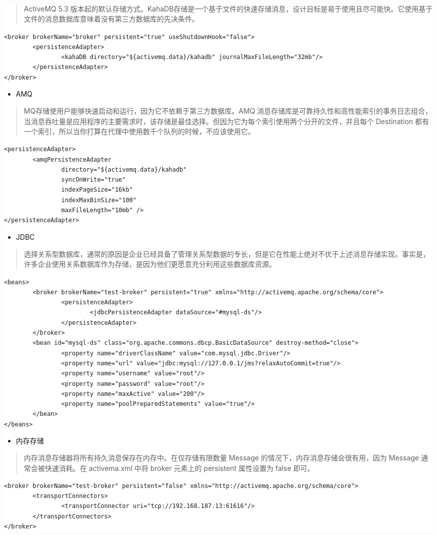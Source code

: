 > ActiveMQ 5.3 版本起的默认存储方式。KahaDB存储是一个基于文件的快速存储消息，设计目标是易于使用且尽可能快。它使用基于文件的消息数据库意味着没有第三方数据库的先决条件。

```text
<broker brokerName="broker" persistent="true" useShutdownHook="false">
        <persistenceAdapter>
                <kahaDB directory="${activemq.data}/kahadb" journalMaxFileLength="32mb"/>
        </persistenceAdapter>
</broker>
```

* AMQ

> MQ存储使用户能够快速启动和运行，因为它不依赖于第三方数据库。AMQ 消息存储库是可靠持久性和高性能索引的事务日志组合，当消息吞吐量是应用程序的主要需求时，该存储是最佳选择。但因为它为每个索引使用两个分开的文件，并且每个 Destination 都有一个索引，所以当你打算在代理中使用数千个队列的时候，不应该使用它。

```text
<persistenceAdapter>
        <amqPersistenceAdapter
                directory="${activemq.data}/kahadb"
                syncOnWrite="true"
                indexPageSize="16kb"
                indexMaxBinSize="100"
                maxFileLength="10mb" />
</persistenceAdapter>
```

* JDBC

> 选择关系型数据库，通常的原因是企业已经具备了管理关系型数据的专长，但是它在性能上绝对不优于上述消息存储实现。事实是，许多企业使用关系数据库作为存储，是因为他们更愿意充分利用这些数据库资源。

```text
<beans>
        <broker brokerName="test-broker" persistent="true" xmlns="http://activemq.apache.org/schema/core">
                <persistenceAdapter>
                        <jdbcPersistenceAdapter dataSource="#mysql-ds"/>
                </persistenceAdapter>
        </broker>
        <bean id="mysql-ds" class="org.apache.commons.dbcp.BasicDataSource" destroy-method="close">
                <property name="driverClassName" value="com.mysql.jdbc.Driver"/>
                <property name="url" value="jdbc:mysql://127.0.0.1/jms?relaxAutoCommit=true"/>
                <property name="username" value="root"/>
                <property name="password" value="root"/>
                <property name="maxActive" value="200"/>
                <property name="poolPreparedStatements" value="true"/>
        </bean>
</beans>
```

* 内存存储

> 内存消息存储器将所有持久消息保存在内存中。在仅存储有限数量 Message 的情况下，内存消息存储会很有用，因为 Message 通常会被快速消耗。在 activema.xml 中将 broker 元素上的 persistent 属性设置为 false 即可。

```text
<broker brokerName="test-broker" persistent="false" xmlns="http://activemq.apache.org/schema/core">
        <transportConnectors>
                <transportConnector uri="tcp://192.168.187.13:61616"/>
        </transportConnectors>
</broker>
```



